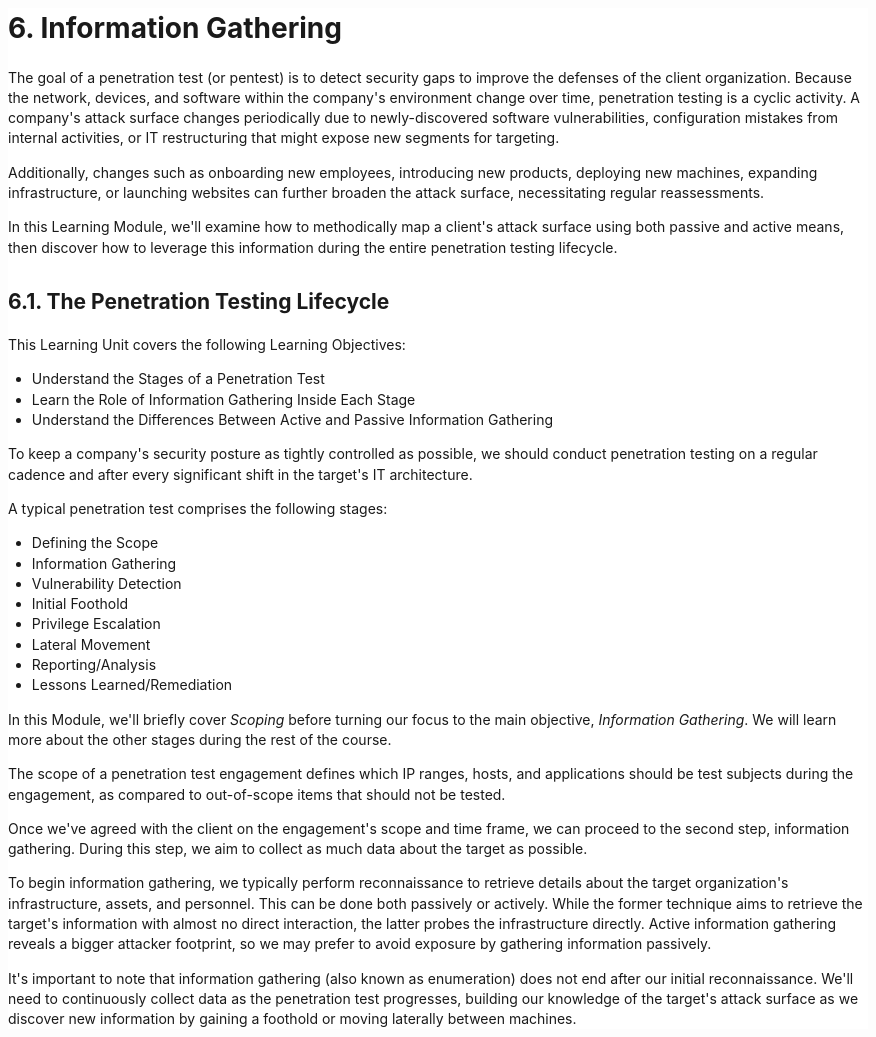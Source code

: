 # 6\. Information Gathering

The goal of a penetration test (or pentest) is to detect security gaps to improve the defenses of the client organization. Because the network, devices, and software within the company's environment change over time, penetration testing is a cyclic activity. A company's attack surface changes periodically due to newly-discovered software vulnerabilities, configuration mistakes from internal activities, or IT restructuring that might expose new segments for targeting.

Additionally, changes such as onboarding new employees, introducing new products, deploying new machines, expanding infrastructure, or launching websites can further broaden the attack surface, necessitating regular reassessments.

In this Learning Module, we'll examine how to methodically map a client's attack surface using both passive and active means, then discover how to leverage this information during the entire penetration testing lifecycle.

## 6.1. The Penetration Testing Lifecycle

This Learning Unit covers the following Learning Objectives:

-   Understand the Stages of a Penetration Test
-   Learn the Role of Information Gathering Inside Each Stage
-   Understand the Differences Between Active and Passive Information Gathering

To keep a company's security posture as tightly controlled as possible, we should conduct penetration testing on a regular cadence and after every significant shift in the target's IT architecture.

A typical penetration test comprises the following stages:

-   Defining the Scope
-   Information Gathering
-   Vulnerability Detection
-   Initial Foothold
-   Privilege Escalation
-   Lateral Movement
-   Reporting/Analysis
-   Lessons Learned/Remediation

In this Module, we'll briefly cover _Scoping_ before turning our focus to the main objective, _Information Gathering_. We will learn more about the other stages during the rest of the course.

The scope of a penetration test engagement defines which IP ranges, hosts, and applications should be test subjects during the engagement, as compared to out-of-scope items that should not be tested.

Once we've agreed with the client on the engagement's scope and time frame, we can proceed to the second step, information gathering. During this step, we aim to collect as much data about the target as possible.

To begin information gathering, we typically perform reconnaissance to retrieve details about the target organization's infrastructure, assets, and personnel. This can be done both passively or actively. While the former technique aims to retrieve the target's information with almost no direct interaction, the latter probes the infrastructure directly. Active information gathering reveals a bigger attacker footprint, so we may prefer to avoid exposure by gathering information passively.

It's important to note that information gathering (also known as enumeration) does not end after our initial reconnaissance. We'll need to continuously collect data as the penetration test progresses, building our knowledge of the target's attack surface as we discover new information by gaining a foothold or moving laterally between machines.
